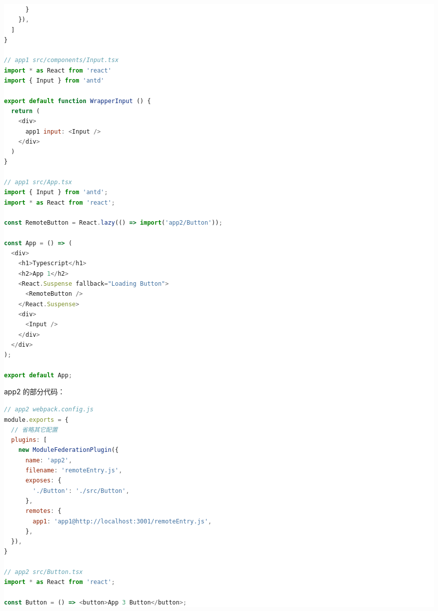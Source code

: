 ```javascript
      }
    }),
  ] 
}

// app1 src/components/Input.tsx
import * as React from 'react'
import { Input } from 'antd'

export default function WrapperInput () {
  return (
    <div>
      app1 input: <Input />
    </div>
  )
}

// app1 src/App.tsx
import { Input } from 'antd';
import * as React from 'react';

const RemoteButton = React.lazy(() => import('app2/Button'));

const App = () => (
  <div>
    <h1>Typescript</h1>
    <h2>App 1</h2>
    <React.Suspense fallback="Loading Button">
      <RemoteButton />
    </React.Suspense>
    <div>
      <Input />
    </div>
  </div>
);

export default App;    

```

app2 的部分代码：

```javascript
// app2 webpack.config.js
module.exports = {
  // 省略其它配置
  plugins: [
    new ModuleFederationPlugin({
      name: 'app2',
      filename: 'remoteEntry.js',
      exposes: {
        './Button': './src/Button',
      },
      remotes: {
        app1: 'app1@http://localhost:3001/remoteEntry.js',
      },
  }),
}

// app2 src/Button.tsx
import * as React from 'react';

const Button = () => <button>App 3 Button</button>;

```